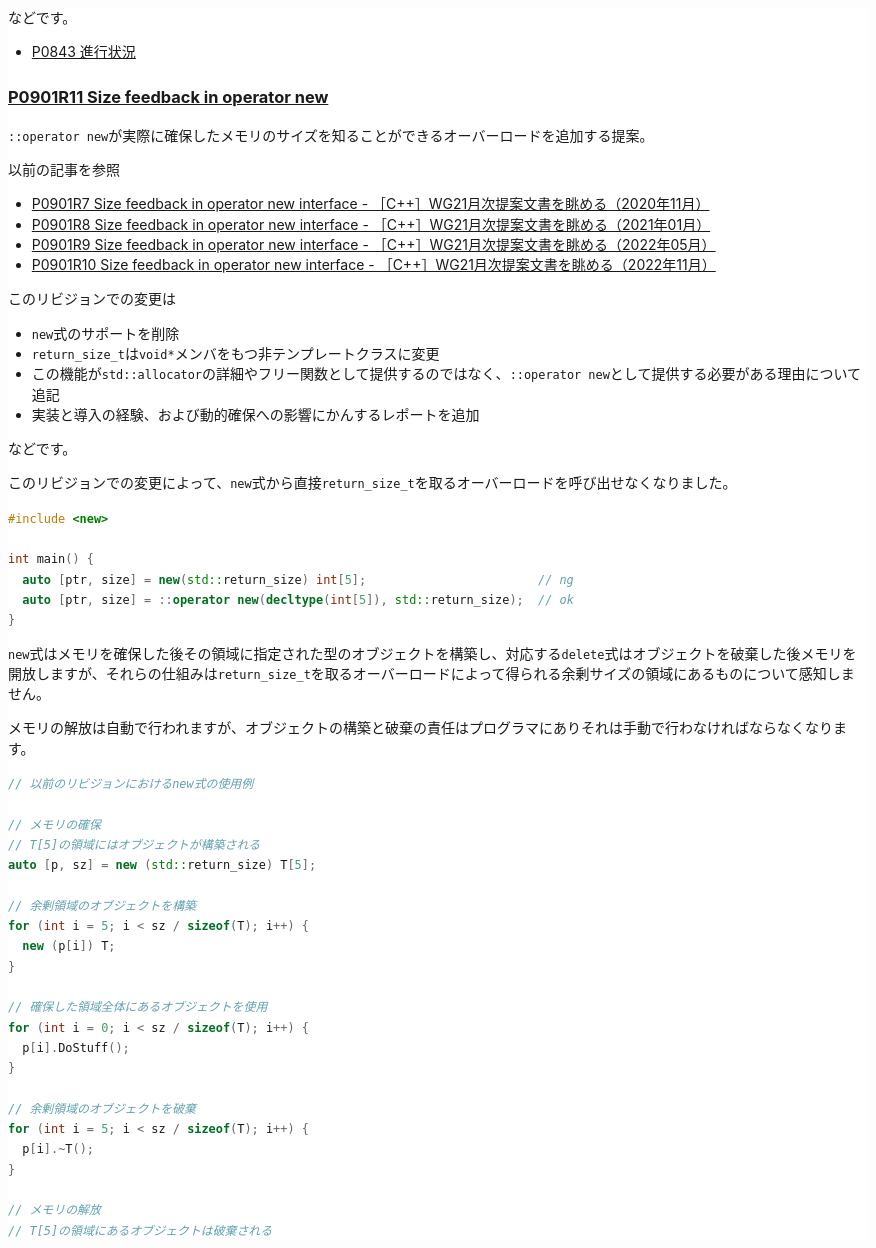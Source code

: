 などです。


- [P0843 進行状況](https://github.com/cplusplus/papers/issues/114)

### [P0901R11 Size feedback in operator new](https://www.open-std.org/jtc1/sc22/wg21/docs/papers/2023/p0901r11.html)

`::operator new`が実際に確保したメモリのサイズを知ることができるオーバーロードを追加する提案。

以前の記事を参照

- [P0901R7 Size feedback in operator new interface - ［C++］WG21月次提案文書を眺める（2020年11月）](https://onihusube.hatenablog.com/entry/2020/12/06/015108#P0901R7-Size-feedback-in-operator-new)
- [P0901R8 Size feedback in operator new interface - ［C++］WG21月次提案文書を眺める（2021年01月）](https://onihusube.hatenablog.com/entry/2021/01/17/005823#P0901R8-Size-feedback-in-operator-new)
- [P0901R9 Size feedback in operator new interface - ［C++］WG21月次提案文書を眺める（2022年05月）](https://onihusube.hatenablog.com/entry/2021/01/17/005823#P0901R8-Size-feedback-in-operator-new)
- [P0901R10 Size feedback in operator new interface - ［C++］WG21月次提案文書を眺める（2022年11月）](https://onihusube.hatenablog.com/entry/2022/12/25/175304#P0901R10-Size-feedback-in-operator-new)

このリビジョンでの変更は

- `new`式のサポートを削除
- `return_size_t`は`void*`メンバをもつ非テンプレートクラスに変更
- この機能が`std::allocator`の詳細やフリー関数として提供するのではなく、`::operator new`として提供する必要がある理由について追記
- 実装と導入の経験、および動的確保への影響にかんするレポートを追加

などです。

このリビジョンでの変更によって、`new`式から直接`return_size_t`を取るオーバーロードを呼び出せなくなりました。

```cpp
#include <new>

int main() {
  auto [ptr, size] = new(std::return_size) int[5];                        // ng
  auto [ptr, size] = ::operator new(decltype(int[5]), std::return_size);  // ok
}
```

`new`式はメモリを確保した後その領域に指定された型のオブジェクトを構築し、対応する`delete`式はオブジェクトを破棄した後メモリを開放しますが、それらの仕組みは`return_size_t`を取るオーバーロードによって得られる余剰サイズの領域にあるものについて感知しません。

メモリの解放は自動で行われますが、オブジェクトの構築と破棄の責任はプログラマにありそれは手動で行わなければならなくなります。

```cpp
// 以前のリビジョンにおけるnew式の使用例

// メモリの確保
// T[5]の領域にはオブジェクトが構築される
auto [p, sz] = new (std::return_size) T[5];

// 余剰領域のオブジェクトを構築
for (int i = 5; i < sz / sizeof(T); i++) {
  new (p[i]) T;
}

// 確保した領域全体にあるオブジェクトを使用
for (int i = 0; i < sz / sizeof(T); i++) {
  p[i].DoStuff();
}

// 余剰領域のオブジェクトを破棄
for (int i = 5; i < sz / sizeof(T); i++) {
  p[i].~T();
}

// メモリの解放
// T[5]の領域にあるオブジェクトは破棄される
```